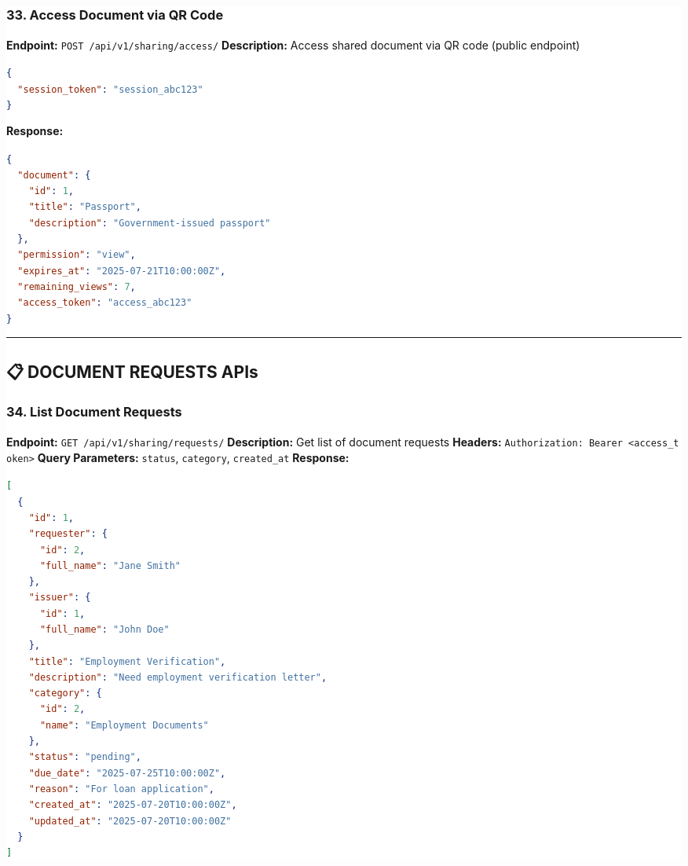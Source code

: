 ### 33. Access Document via QR Code

**Endpoint:** `POST /api/v1/sharing/access/`
**Description:** Access shared document via QR code (public endpoint)

```json
{
  "session_token": "session_abc123"
}
```

**Response:**

```json
{
  "document": {
    "id": 1,
    "title": "Passport",
    "description": "Government-issued passport"
  },
  "permission": "view",
  "expires_at": "2025-07-21T10:00:00Z",
  "remaining_views": 7,
  "access_token": "access_abc123"
}
```

---

## 📋 DOCUMENT REQUESTS APIs

### 34. List Document Requests

**Endpoint:** `GET /api/v1/sharing/requests/`
**Description:** Get list of document requests
**Headers:** `Authorization: Bearer <access_token>`
**Query Parameters:** `status`, `category`, `created_at`
**Response:**

```json
[
  {
    "id": 1,
    "requester": {
      "id": 2,
      "full_name": "Jane Smith"
    },
    "issuer": {
      "id": 1,
      "full_name": "John Doe"
    },
    "title": "Employment Verification",
    "description": "Need employment verification letter",
    "category": {
      "id": 2,
      "name": "Employment Documents"
    },
    "status": "pending",
    "due_date": "2025-07-25T10:00:00Z",
    "reason": "For loan application",
    "created_at": "2025-07-20T10:00:00Z",
    "updated_at": "2025-07-20T10:00:00Z"
  }
]
```
